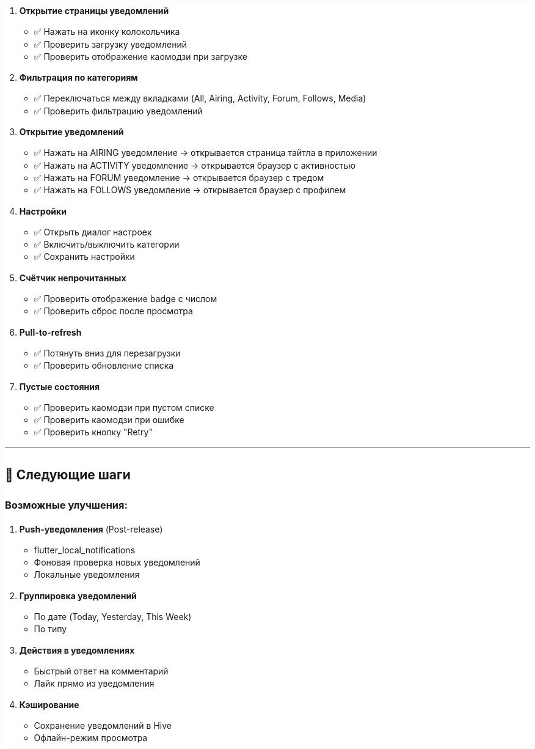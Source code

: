 1. **Открытие страницы уведомлений**
   - ✅ Нажать на иконку колокольчика
   - ✅ Проверить загрузку уведомлений
   - ✅ Проверить отображение каомодзи при загрузке

2. **Фильтрация по категориям**
   - ✅ Переключаться между вкладками (All, Airing, Activity, Forum, Follows, Media)
   - ✅ Проверить фильтрацию уведомлений

3. **Открытие уведомлений**
   - ✅ Нажать на AIRING уведомление → открывается страница тайтла в приложении
   - ✅ Нажать на ACTIVITY уведомление → открывается браузер с активностью
   - ✅ Нажать на FORUM уведомление → открывается браузер с тредом
   - ✅ Нажать на FOLLOWS уведомление → открывается браузер с профилем

4. **Настройки**
   - ✅ Открыть диалог настроек
   - ✅ Включить/выключить категории
   - ✅ Сохранить настройки

5. **Счётчик непрочитанных**
   - ✅ Проверить отображение badge с числом
   - ✅ Проверить сброс после просмотра

6. **Pull-to-refresh**
   - ✅ Потянуть вниз для перезагрузки
   - ✅ Проверить обновление списка

7. **Пустые состояния**
   - ✅ Проверить каомодзи при пустом списке
   - ✅ Проверить каомодзи при ошибке
   - ✅ Проверить кнопку "Retry"

---

## 🎯 Следующие шаги

### Возможные улучшения:

1. **Push-уведомления** (Post-release)
   - flutter_local_notifications
   - Фоновая проверка новых уведомлений
   - Локальные уведомления

2. **Группировка уведомлений**
   - По дате (Today, Yesterday, This Week)
   - По типу

3. **Действия в уведомлениях**
   - Быстрый ответ на комментарий
   - Лайк прямо из уведомления

4. **Кэширование**
   - Сохранение уведомлений в Hive
   - Офлайн-режим просмотра
